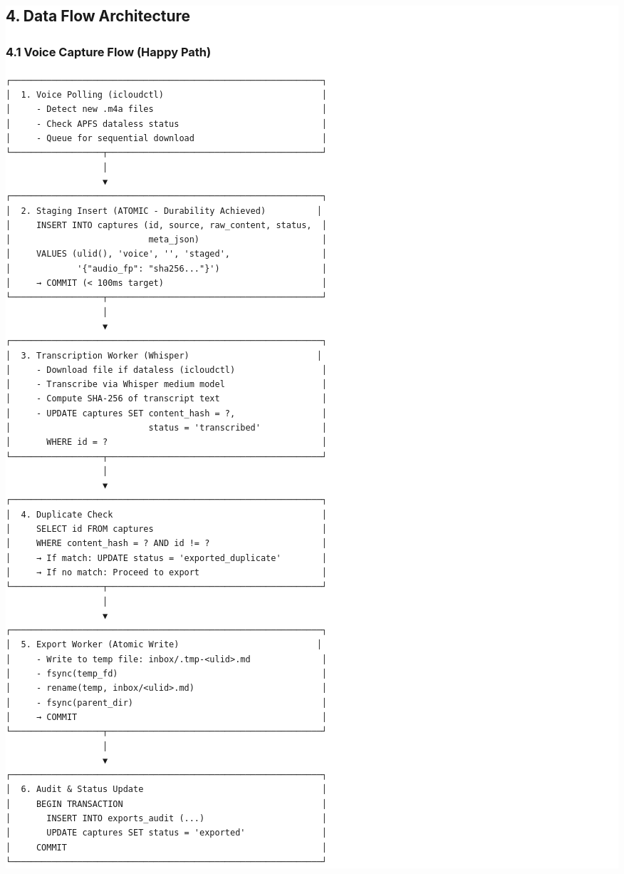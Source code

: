
## 4. Data Flow Architecture

### 4.1 Voice Capture Flow (Happy Path)

```text
┌─────────────────────────────────────────────────────────────┐
│  1. Voice Polling (icloudctl)                               │
│     - Detect new .m4a files                                 │
│     - Check APFS dataless status                            │
│     - Queue for sequential download                         │
└──────────────────┬──────────────────────────────────────────┘
                   │
                   ▼
┌─────────────────────────────────────────────────────────────┐
│  2. Staging Insert (ATOMIC - Durability Achieved)          │
│     INSERT INTO captures (id, source, raw_content, status,  │
│                           meta_json)                        │
│     VALUES (ulid(), 'voice', '', 'staged',                  │
│             '{"audio_fp": "sha256..."}')                    │
│     → COMMIT (< 100ms target)                               │
└──────────────────┬──────────────────────────────────────────┘
                   │
                   ▼
┌─────────────────────────────────────────────────────────────┐
│  3. Transcription Worker (Whisper)                         │
│     - Download file if dataless (icloudctl)                 │
│     - Transcribe via Whisper medium model                   │
│     - Compute SHA-256 of transcript text                    │
│     - UPDATE captures SET content_hash = ?,                 │
│                           status = 'transcribed'            │
│       WHERE id = ?                                          │
└──────────────────┬──────────────────────────────────────────┘
                   │
                   ▼
┌─────────────────────────────────────────────────────────────┐
│  4. Duplicate Check                                         │
│     SELECT id FROM captures                                 │
│     WHERE content_hash = ? AND id != ?                      │
│     → If match: UPDATE status = 'exported_duplicate'        │
│     → If no match: Proceed to export                        │
└──────────────────┬──────────────────────────────────────────┘
                   │
                   ▼
┌─────────────────────────────────────────────────────────────┐
│  5. Export Worker (Atomic Write)                           │
│     - Write to temp file: inbox/.tmp-<ulid>.md              │
│     - fsync(temp_fd)                                        │
│     - rename(temp, inbox/<ulid>.md)                         │
│     - fsync(parent_dir)                                     │
│     → COMMIT                                                │
└──────────────────┬──────────────────────────────────────────┘
                   │
                   ▼
┌─────────────────────────────────────────────────────────────┐
│  6. Audit & Status Update                                   │
│     BEGIN TRANSACTION                                       │
│       INSERT INTO exports_audit (...)                       │
│       UPDATE captures SET status = 'exported'               │
│     COMMIT                                                  │
└─────────────────────────────────────────────────────────────┘
```
